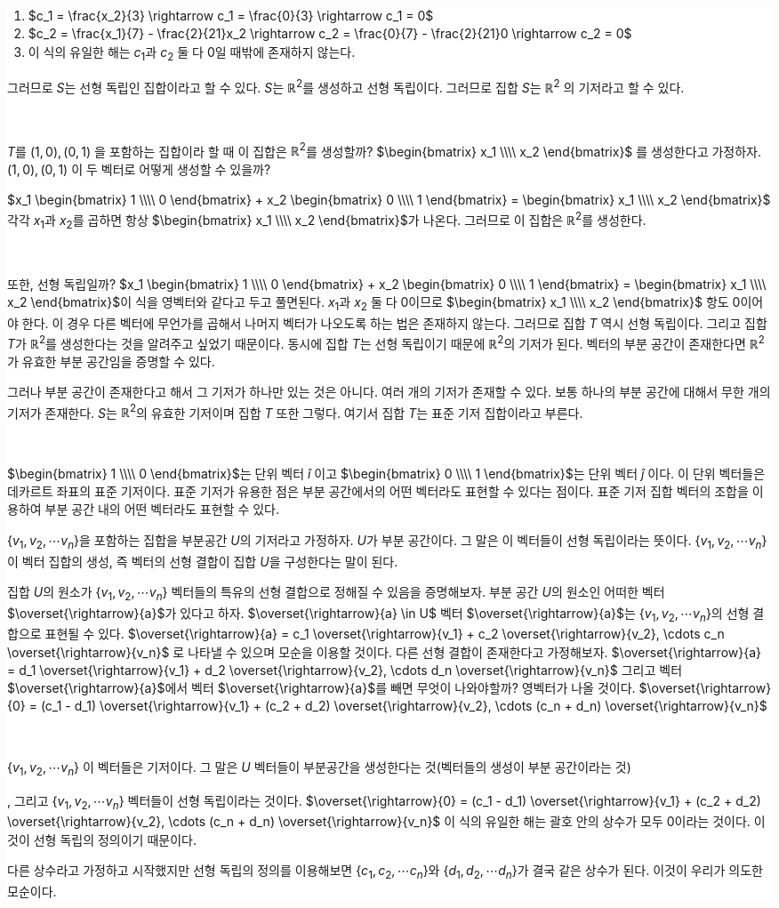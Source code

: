 1. $c_1 = \frac{x_2}{3} \rightarrow c_1 = \frac{0}{3} \rightarrow c_1 = 0$ 
2. $c_2 = \frac{x_1}{7} - \frac{2}{21}x_2 \rightarrow c_2 = \frac{0}{7} - \frac{2}{21}0 \rightarrow c_2 = 0$
3. 이 식의 유일한 해는 $c_1$과 $c_2$ 둘 다 0일 때밖에 존재하지 않는다.



그러므로 $S$는 선형 독립인 집합이라고 할 수 있다. $S$는 $\mathbb{R}^2$를 생성하고 선형 독립이다. 그러므로 집합 $S$는 $\mathbb{R}^2$ 의 기저라고 할 수 있다.

<br/>

$T$를 $(1, 0), (0, 1)$ 을 포함하는 집합이라 할 때 이 집합은 $\mathbb{R}^2$를 생성할까? $\begin{bmatrix} x_1 \\\\ x_2 \end{bmatrix}$ 를 생성한다고 가정하자. $(1, 0), (0, 1)$ 이 두 벡터로 어떻게 생성할 수 있을까?

$x_1 \begin{bmatrix} 1 \\\\ 0 \end{bmatrix} + x_2  \begin{bmatrix} 0 \\\\ 1 \end{bmatrix} =  \begin{bmatrix} x_1 \\\\ x_2 \end{bmatrix}$ 각각 $x_1$과 $x_2$를 곱하면 항상 $\begin{bmatrix} x_1 \\\\ x_2 \end{bmatrix}$가 나온다. 그러므로 이 집합은 $\mathbb{R}^2$를 생성한다.

<br/>

또한, 선형 독립일까? $x_1 \begin{bmatrix} 1 \\\\ 0 \end{bmatrix} + x_2  \begin{bmatrix} 0 \\\\ 1 \end{bmatrix} =  \begin{bmatrix} x_1 \\\\ x_2 \end{bmatrix}$이 식을 영벡터와 같다고 두고 풀면된다. $x_1$과 $x_2$ 둘 다 0이므로 $\begin{bmatrix} x_1 \\\\ x_2 \end{bmatrix}$ 항도 0이어야 한다. 이 경우 다른 벡터에 무언가를 곱해서 나머지 벡터가 나오도록 하는 법은 존재하지 않는다. 그러므로 집합 $T$ 역시 선형 독립이다. 그리고 집합 $T$가 $\mathbb{R}^2$를 생성한다는 것을 알려주고 싶었기 때문이다. 동시에 집합 $T$는 선형 독립이기 때문에 $\mathbb{R}^2$의 기저가 된다. 벡터의 부분 공간이 존재한다면 $\mathbb{R}^2$가 유효한 부분 공간임을 증명할 수 있다.



그러나 부분 공간이 존재한다고 해서 그 기저가 하나만 있는 것은 아니다. 여러 개의 기저가 존재할 수 있다. 보통 하나의 부분 공간에 대해서 무한 개의 기저가 존재한다. $S$는 $\mathbb{R}^2$의 유효한 기저이며 집합 $T$ 또한 그렇다. 여기서 집합 $T$는 표준 기저 집합이라고 부른다.

<br/>

$\begin{bmatrix} 1 \\\\ 0 \end{bmatrix}$는 단위 벡터 $\hat{i}$ 이고  $\begin{bmatrix} 0 \\\\ 1 \end{bmatrix}$는 단위 벡터 $\hat{j}$ 이다. 이 단위 벡터들은 데카르트 좌표의 표준 기저이다. 표준 기저가 유용한 점은 부분 공간에서의 어떤 벡터라도 표현할 수 있다는 점이다. 표준 기저 집합 벡터의 조합을 이용하여 부분 공간 내의 어떤 벡터라도 표현할 수 있다.



$\{v_1, v_2, \cdots v_n\}$을 포함하는 집합을 부분공간 $U$의 기저라고 가정하자. $U$가 부분 공간이다. 그 말은 이 벡터들이 선형 독립이라는 뜻이다. $\{v_1, v_2, \cdots v_n\}$ 이 벡터 집합의 생성, 즉 벡터의 선형 결합이 집합 $U$을 구성한다는 말이 된다.



집합 $U$의 원소가 $\{v_1, v_2, \cdots v_n\}$ 벡터들의 특유의 선형 결합으로 정해질 수 있음을 증명해보자.  부분 공간 $U$의 원소인 어떠한 벡터 $\overset{\rightarrow}{a}$가 있다고 하자. $\overset{\rightarrow}{a} \in U$ 벡터 $\overset{\rightarrow}{a}$는 $\{v_1, v_2, \cdots v_n\}$의 선형 결합으로 표현될 수 있다. $\overset{\rightarrow}{a} = c_1 \overset{\rightarrow}{v_1} + c_2 \overset{\rightarrow}{v_2}, \cdots c_n \overset{\rightarrow}{v_n}$ 로 나타낼 수 있으며 모순을 이용할 것이다. 다른 선형 결합이 존재한다고 가정해보자. $\overset{\rightarrow}{a} = d_1 \overset{\rightarrow}{v_1} + d_2 \overset{\rightarrow}{v_2}, \cdots d_n \overset{\rightarrow}{v_n}$ 그리고 벡터 $\overset{\rightarrow}{a}$에서 벡터 $\overset{\rightarrow}{a}$를 빼면 무엇이 나와야할까? 영벡터가 나올 것이다. $\overset{\rightarrow}{0} = (c_1 - d_1) \overset{\rightarrow}{v_1} + (c_2 + d_2) \overset{\rightarrow}{v_2}, \cdots (c_n + d_n) \overset{\rightarrow}{v_n}$

<br/>

$\{v_1, v_2, \cdots v_n\}$ 이 벡터들은 기저이다. 그 말은 $U$ 벡터들이 부분공간을 생성한다는 것(벡터들의 생성이 부분 공간이라는 것)

, 그리고 $\{v_1, v_2, \cdots v_n\}$ 벡터들이 선형 독립이라는 것이다. $\overset{\rightarrow}{0} = (c_1 - d_1) \overset{\rightarrow}{v_1} + (c_2 + d_2) \overset{\rightarrow}{v_2}, \cdots (c_n + d_n) \overset{\rightarrow}{v_n}$ 이 식의 유일한 해는 괄호 안의 상수가 모두 0이라는 것이다. 이것이 선형 독립의 정의이기 때문이다.

다른 상수라고 가정하고 시작했지만 선형 독립의 정의를 이용해보면 $\{c_1, c_2, \cdots c_n\}$와 $\{d_1, d_2, \cdots d_n\}$가 결국 같은 상수가 된다. 이것이 우리가 의도한 모순이다.